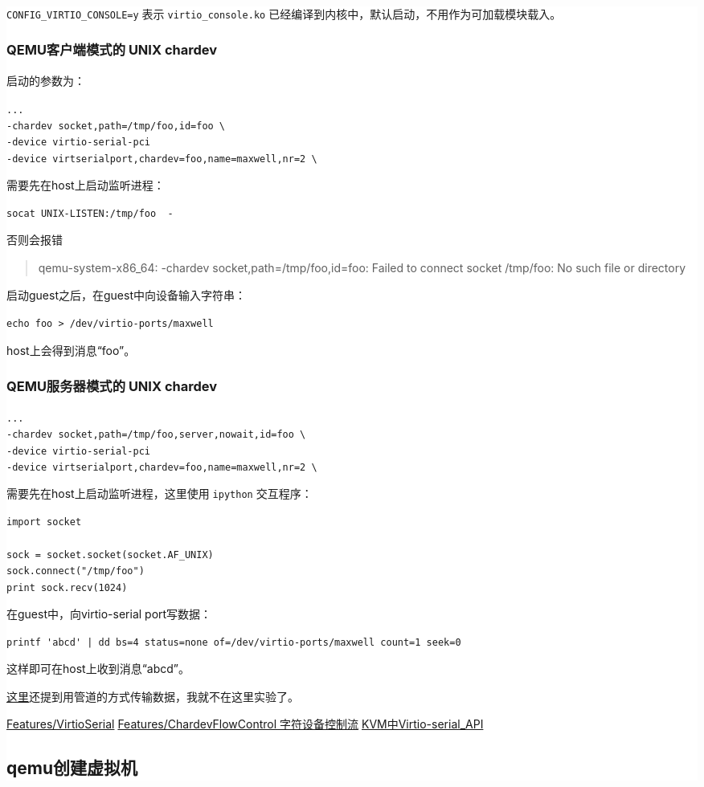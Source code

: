 `CONFIG_VIRTIO_CONSOLE=y` 表示 `virtio_console.ko` 已经编译到内核中，默认启动，不用作为可加载模块载入。

### QEMU客户端模式的 UNIX chardev

启动的参数为：
```
...
-chardev socket,path=/tmp/foo,id=foo \
-device virtio-serial-pci 
-device virtserialport,chardev=foo,name=maxwell,nr=2 \
```

需要先在host上启动监听进程：
```
socat UNIX-LISTEN:/tmp/foo  -
```
否则会报错
> qemu-system-x86_64: -chardev socket,path=/tmp/foo,id=foo: Failed to connect socket /tmp/foo: No such file or directory

启动guest之后，在guest中向设备输入字符串：
```
echo foo > /dev/virtio-ports/maxwell
```
host上会得到消息“foo”。


### QEMU服务器模式的 UNIX chardev

```
...
-chardev socket,path=/tmp/foo,server,nowait,id=foo \
-device virtio-serial-pci 
-device virtserialport,chardev=foo,name=maxwell,nr=2 \
```

需要先在host上启动监听进程，这里使用 `ipython` 交互程序：
```
import socket
 
sock = socket.socket(socket.AF_UNIX)
sock.connect("/tmp/foo")
print sock.recv(1024) 
```
在guest中，向virtio-serial port写数据：
```
printf 'abcd' | dd bs=4 status=none of=/dev/virtio-ports/maxwell count=1 seek=0
```
这样即可在host上收到消息“abcd”。

[这里](https://wiki.qemu.org/Features/ChardevFlowControl)还提到用管道的方式传输数据，我就不在这里实验了。

[Features/VirtioSerial](https://fedoraproject.org/wiki/Features/VirtioSerial#How_To_Test)
[Features/ChardevFlowControl 字符设备控制流](https://wiki.qemu.org/Features/ChardevFlowControl)
[KVM中Virtio-serial_API](https://www.linux-kvm.org/page/Virtio-serial_API)

## qemu创建虚拟机
